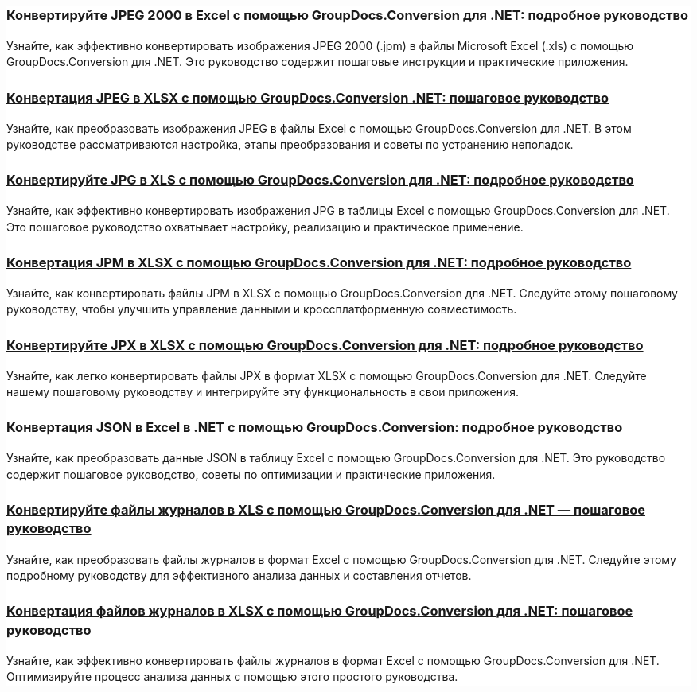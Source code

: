 ### [Конвертируйте JPEG 2000 в Excel с помощью GroupDocs.Conversion для .NET: подробное руководство](./convert-jpeg-2000-to-excel-groupdocs-net/)
Узнайте, как эффективно конвертировать изображения JPEG 2000 (.jpm) в файлы Microsoft Excel (.xls) с помощью GroupDocs.Conversion для .NET. Это руководство содержит пошаговые инструкции и практические приложения.

### [Конвертация JPEG в XLSX с помощью GroupDocs.Conversion .NET: пошаговое руководство](./convert-jpeg-to-xlsx-groupdocs-net/)
Узнайте, как преобразовать изображения JPEG в файлы Excel с помощью GroupDocs.Conversion для .NET. В этом руководстве рассматриваются настройка, этапы преобразования и советы по устранению неполадок.

### [Конвертируйте JPG в XLS с помощью GroupDocs.Conversion для .NET: подробное руководство](./convert-jpg-xls-groupdocs-conversion-net/)
Узнайте, как эффективно конвертировать изображения JPG в таблицы Excel с помощью GroupDocs.Conversion для .NET. Это пошаговое руководство охватывает настройку, реализацию и практическое применение.

### [Конвертация JPM в XLSX с помощью GroupDocs.Conversion для .NET: подробное руководство](./convert-jpm-to-xlsx-groupdocs-conversion-dotnet/)
Узнайте, как конвертировать файлы JPM в XLSX с помощью GroupDocs.Conversion для .NET. Следуйте этому пошаговому руководству, чтобы улучшить управление данными и кроссплатформенную совместимость.

### [Конвертируйте JPX в XLSX с помощью GroupDocs.Conversion для .NET: подробное руководство](./convert-jpx-to-xlsx-groupdocs-conversion-dotnet/)
Узнайте, как легко конвертировать файлы JPX в формат XLSX с помощью GroupDocs.Conversion для .NET. Следуйте нашему пошаговому руководству и интегрируйте эту функциональность в свои приложения.

### [Конвертация JSON в Excel в .NET с помощью GroupDocs.Conversion: подробное руководство](./convert-json-to-excel-groupdocs-net/)
Узнайте, как преобразовать данные JSON в таблицу Excel с помощью GroupDocs.Conversion для .NET. Это руководство содержит пошаговое руководство, советы по оптимизации и практические приложения.

### [Конвертируйте файлы журналов в XLS с помощью GroupDocs.Conversion для .NET — пошаговое руководство](./convert-log-files-to-xls-groupdocs-conversion-net/)
Узнайте, как преобразовать файлы журналов в формат Excel с помощью GroupDocs.Conversion для .NET. Следуйте этому подробному руководству для эффективного анализа данных и составления отчетов.

### [Конвертация файлов журналов в XLSX с помощью GroupDocs.Conversion для .NET: пошаговое руководство](./convert-log-file-xlsx-groupdocs-conversion-net/)
Узнайте, как эффективно конвертировать файлы журналов в формат Excel с помощью GroupDocs.Conversion для .NET. Оптимизируйте процесс анализа данных с помощью этого простого руководства.
